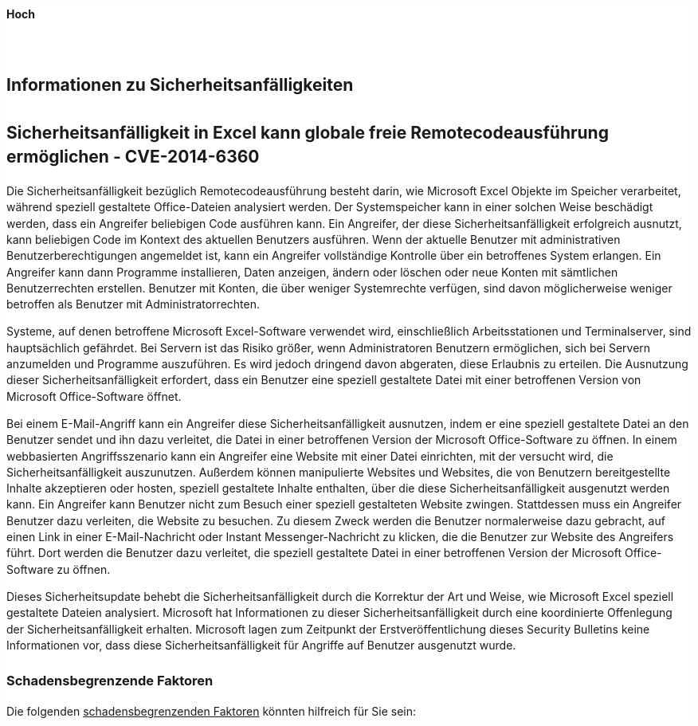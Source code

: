 **Hoch**
</td>
</tr>
</table>
 
 

Informationen zu Sicherheitsanfälligkeiten
------------------------------------------

Sicherheitsanfälligkeit in Excel kann globale freie Remotecodeausführung ermöglichen - CVE-2014-6360
----------------------------------------------------------------------------------------------------

Die Sicherheitsanfälligkeit bezüglich Remotecodeausführung besteht darin, wie Microsoft Excel Objekte im Speicher verarbeitet, während speziell gestaltete Office-Dateien analysiert werden. Der Systemspeicher kann in einer solchen Weise beschädigt werden, dass ein Angreifer beliebigen Code ausführen kann. Ein Angreifer, der diese Sicherheitsanfälligkeit erfolgreich ausnutzt, kann beliebigen Code im Kontext des aktuellen Benutzers ausführen. Wenn der aktuelle Benutzer mit administrativen Benutzerberechtigungen angemeldet ist, kann ein Angreifer vollständige Kontrolle über ein betroffenes System erlangen. Ein Angreifer kann dann Programme installieren, Daten anzeigen, ändern oder löschen oder neue Konten mit sämtlichen Benutzerrechten erstellen. Benutzer mit Konten, die über weniger Systemrechte verfügen, sind davon möglicherweise weniger betroffen als Benutzer mit Administratorrechten.

Systeme, auf denen betroffene Microsoft Excel-Software verwendet wird, einschließlich Arbeitsstationen und Terminalserver, sind hauptsächlich gefährdet. Bei Servern ist das Risiko größer, wenn Administratoren Benutzern ermöglichen, sich bei Servern anzumelden und Programme auszuführen. Es wird jedoch dringend davon abgeraten, diese Erlaubnis zu erteilen. Die Ausnutzung dieser Sicherheitsanfälligkeit erfordert, dass ein Benutzer eine speziell gestaltete Datei mit einer betroffenen Version von Microsoft Office-Software öffnet.

Bei einem E-Mail-Angriff kann ein Angreifer diese Sicherheitsanfälligkeit ausnutzen, indem er eine speziell gestaltete Datei an den Benutzer sendet und ihn dazu verleitet, die Datei in einer betroffenen Version der Microsoft Office-Software zu öffnen. In einem webbasierten Angriffsszenario kann ein Angreifer eine Website mit einer Datei einrichten, mit der versucht wird, die Sicherheitsanfälligkeit auszunutzen. Außerdem können manipulierte Websites und Websites, die von Benutzern bereitgestellte Inhalte akzeptieren oder hosten, speziell gestaltete Inhalte enthalten, über die diese Sicherheitsanfälligkeit ausgenutzt werden kann. Ein Angreifer kann Benutzer nicht zum Besuch einer speziell gestalteten Website zwingen. Stattdessen muss ein Angreifer Benutzer dazu verleiten, die Website zu besuchen. Zu diesem Zweck werden die Benutzer normalerweise dazu gebracht, auf einen Link in einer E-Mail-Nachricht oder Instant Messenger-Nachricht zu klicken, die die Benutzer zur Website des Angreifers führt. Dort werden die Benutzer dazu verleitet, die speziell gestaltete Datei in einer betroffenen Version der Microsoft Office-Software zu öffnen.

Dieses Sicherheitsupdate behebt die Sicherheitsanfälligkeit durch die Korrektur der Art und Weise, wie Microsoft Excel speziell gestaltete Dateien analysiert. Microsoft hat Informationen zu dieser Sicherheitsanfälligkeit durch eine koordinierte Offenlegung der Sicherheitsanfälligkeit erhalten. Microsoft lagen zum Zeitpunkt der Erstveröffentlichung dieses Security Bulletins keine Informationen vor, dass diese Sicherheitsanfälligkeit für Angriffe auf Benutzer ausgenutzt wurde.

### Schadensbegrenzende Faktoren

Die folgenden [schadensbegrenzenden Faktoren](https://technet.microsoft.com/de-de/library/security/dn848375.aspx) könnten hilfreich für Sie sein:
